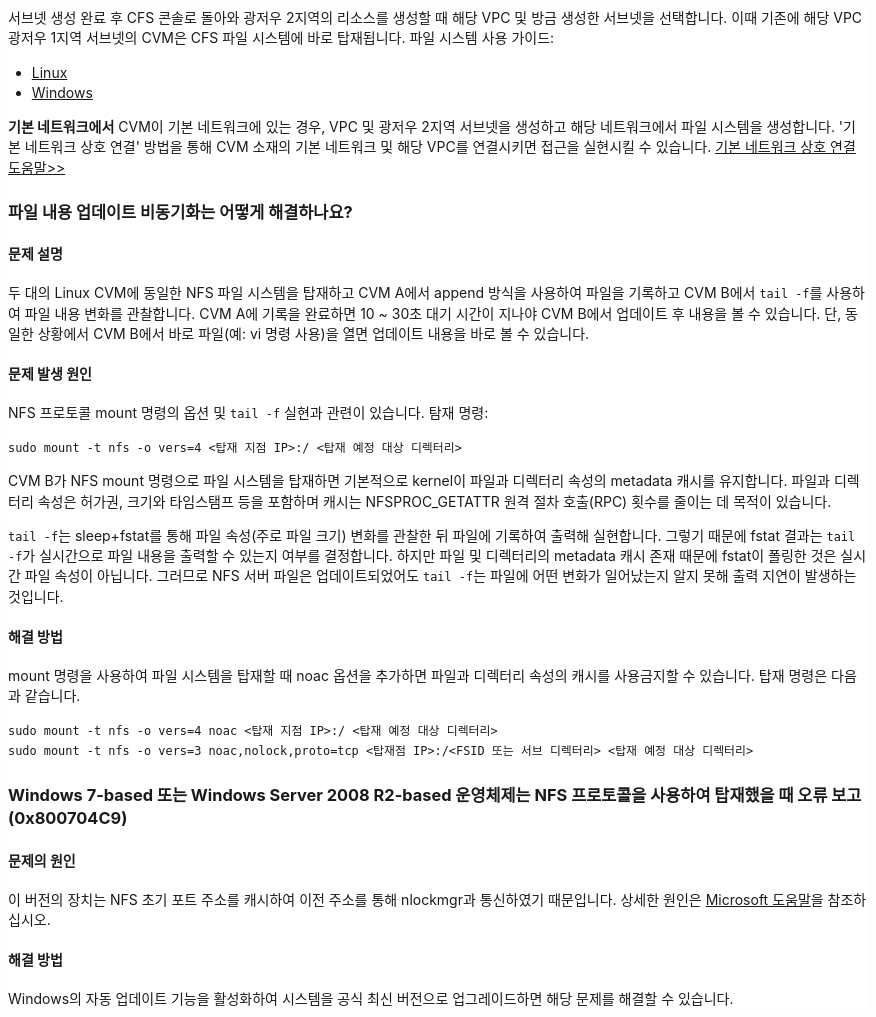 서브넷 생성 완료 후 CFS 콘솔로 돌아와 광저우 2지역의 리소스를 생성할 때 해당 VPC 및 방금 생성한 서브넷을 선택합니다. 이때 기존에 해당 VPC 광저우 1지역 서브넷의 CVM은 CFS 파일 시스템에 바로 탑재됩니다.
파일 시스템 사용 가이드:
- [Linux](https://cloud.tencent.com/document/product/582/11523)
- [Windows](https://cloud.tencent.com/document/product/582/11524)

**기본 네트워크에서** 
CVM이 기본 네트워크에 있는 경우, VPC 및 광저우 2지역 서브넷을 생성하고 해당 네트워크에서 파일 시스템을 생성합니다. '기본 네트워크 상호 연결' 방법을 통해 CVM 소재의 기본 네트워크 및 해당 VPC를 연결시키면 접근을 실현시킬 수 있습니다. [기본 네트워크 상호 연결 도움말>>](https://cloud.tencent.com/document/product/215/5002)

### 파일 내용 업데이트 비동기화는 어떻게 해결하나요?
#### 문제 설명
두 대의 Linux CVM에 동일한 NFS 파일 시스템을 탑재하고 CVM A에서 append 방식을 사용하여 파일을 기록하고 CVM B에서 `tail -f`를 사용하여 파일 내용 변화를 관찰합니다. CVM A에 기록을 완료하면 10 ~ 30초 대기 시간이 지나야 CVM B에서 업데이트 후 내용을 볼 수 있습니다. 단, 동일한 상황에서 CVM B에서 바로 파일(예: vi 명령 사용)을 열면 업데이트 내용을 바로 볼 수 있습니다.

#### 문제 발생 원인
NFS 프로토콜 mount 명령의 옵션 및 `tail -f` 실현과 관련이 있습니다. 탐재 명령:   
```
sudo mount -t nfs -o vers=4 <탑재 지점 IP>:/ <탑재 예정 대상 디렉터리>
```
 
CVM B가 NFS mount 명령으로 파일 시스템을 탑재하면 기본적으로 kernel이 파일과 디렉터리 속성의 metadata 캐시를 유지합니다. 파일과 디렉터리 속성은 허가권, 크기와 타임스탬프 등을 포함하며 캐시는 NFSPROC_GETATTR 원격 절차 호출(RPC) 횟수를 줄이는 데 목적이 있습니다.

`tail -f`는 sleep+fstat를 통해 파일 속성(주로 파일 크기) 변화를 관찰한 뒤 파일에 기록하여 출력해 실현합니다. 그렇기 때문에 fstat 결과는 `tail -f`가 실시간으로 파일 내용을 출력할 수 있는지 여부를 결정합니다. 하지만 파일 및 디렉터리의 metadata 캐시 존재 때문에 fstat이 폴링한 것은 실시간 파일 속성이 아닙니다. 그러므로 NFS 서버 파일은 업데이트되었어도 `tail -f`는 파일에 어떤 변화가 일어났는지 알지 못해 출력 지연이 발생하는 것입니다.

#### 해결 방법
mount 명령을 사용하여 파일 시스템을 탑재할 때 noac 옵션을 추가하면 파일과 디렉터리 속성의 캐시를 사용금지할 수 있습니다. 탑재 명령은 다음과 같습니다.
```
sudo mount -t nfs -o vers=4 noac <탑재 지점 IP>:/ <탑재 예정 대상 디렉터리>
sudo mount -t nfs -o vers=3 noac,nolock,proto=tcp <탑재점 IP>:/<FSID 또는 서브 디렉터리> <탑재 예정 대상 디렉터리>
```

### Windows 7-based 또는 Windows Server 2008 R2-based 운영체제는 NFS 프로토콜을 사용하여 탑재했을 때 오류 보고(0x800704C9)

#### 문제의 원인
이 버전의 장치는 NFS 초기 포트 주소를 캐시하여 이전 주소를 통해 nlockmgr과 통신하였기 때문입니다. 상세한 원인은 [Microsoft 도움말](https://support.microsoft.com/en-us/help/2761774/0x800704c9-error-when-you-copy-files-to-an-nfs-server-from-a-windows-7)을 참조하십시오.

#### 해결 방법
Windows의 자동 업데이트 기능을 활성화하여 시스템을 공식 최신 버전으로 업그레이드하면 해당 문제를 해결할 수 있습니다.

